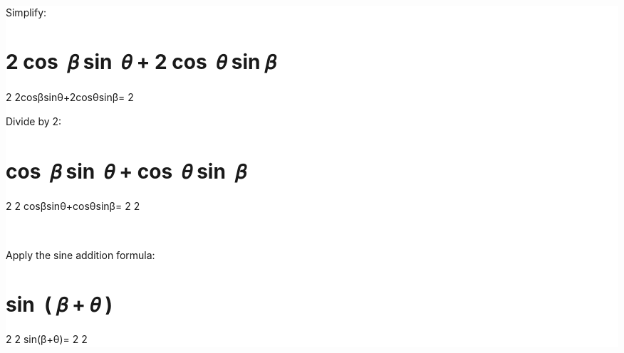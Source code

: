 Simplify:

2
cos
⁡
𝛽
sin
⁡
𝜃
+
2
cos
⁡
𝜃
sin
⁡
𝛽
=
2
2cosβsinθ+2cosθsinβ= 
2
​
 
Divide by 2:

cos
⁡
𝛽
sin
⁡
𝜃
+
cos
⁡
𝜃
sin
⁡
𝛽
=
2
2
cosβsinθ+cosθsinβ= 
2
2
​
 
​
 
Apply the sine addition formula:

sin
⁡
(
𝛽
+
𝜃
)
=
2
2
sin(β+θ)= 
2
2
​
 